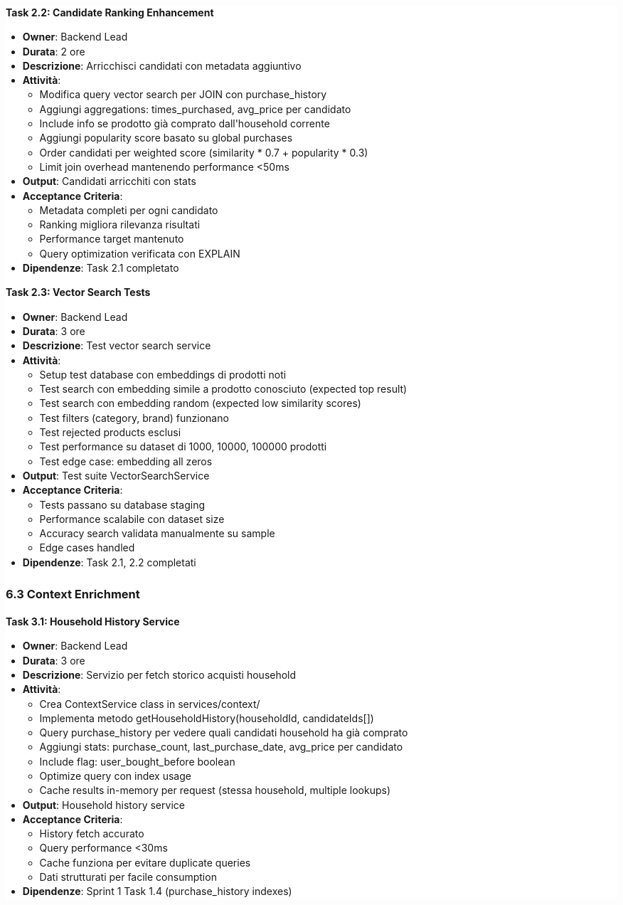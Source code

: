 **Task 2.2: Candidate Ranking Enhancement**
- **Owner**: Backend Lead
- **Durata**: 2 ore
- **Descrizione**: Arricchisci candidati con metadata aggiuntivo
- **Attività**:
  - Modifica query vector search per JOIN con purchase_history
  - Aggiungi aggregations: times_purchased, avg_price per candidato
  - Include info se prodotto già comprato dall'household corrente
  - Aggiungi popularity score basato su global purchases
  - Order candidati per weighted score (similarity * 0.7 + popularity * 0.3)
  - Limit join overhead mantenendo performance <50ms
- **Output**: Candidati arricchiti con stats
- **Acceptance Criteria**:
  - Metadata completi per ogni candidato
  - Ranking migliora rilevanza risultati
  - Performance target mantenuto
  - Query optimization verificata con EXPLAIN
- **Dipendenze**: Task 2.1 completato

**Task 2.3: Vector Search Tests**
- **Owner**: Backend Lead
- **Durata**: 3 ore
- **Descrizione**: Test vector search service
- **Attività**:
  - Setup test database con embeddings di prodotti noti
  - Test search con embedding simile a prodotto conosciuto (expected top result)
  - Test search con embedding random (expected low similarity scores)
  - Test filters (category, brand) funzionano
  - Test rejected products esclusi
  - Test performance su dataset di 1000, 10000, 100000 prodotti
  - Test edge case: embedding all zeros
- **Output**: Test suite VectorSearchService
- **Acceptance Criteria**:
  - Tests passano su database staging
  - Performance scalabile con dataset size
  - Accuracy search validata manualmente su sample
  - Edge cases handled
- **Dipendenze**: Task 2.1, 2.2 completati

### 6.3 Context Enrichment

**Task 3.1: Household History Service**
- **Owner**: Backend Lead
- **Durata**: 3 ore
- **Descrizione**: Servizio per fetch storico acquisti household
- **Attività**:
  - Crea ContextService class in services/context/
  - Implementa metodo getHouseholdHistory(householdId, candidateIds[])
  - Query purchase_history per vedere quali candidati household ha già comprato
  - Aggiungi stats: purchase_count, last_purchase_date, avg_price per candidato
  - Include flag: user_bought_before boolean
  - Optimize query con index usage
  - Cache results in-memory per request (stessa household, multiple lookups)
- **Output**: Household history service
- **Acceptance Criteria**:
  - History fetch accurato
  - Query performance <30ms
  - Cache funziona per evitare duplicate queries
  - Dati strutturati per facile consumption
- **Dipendenze**: Sprint 1 Task 1.4 (purchase_history indexes)
